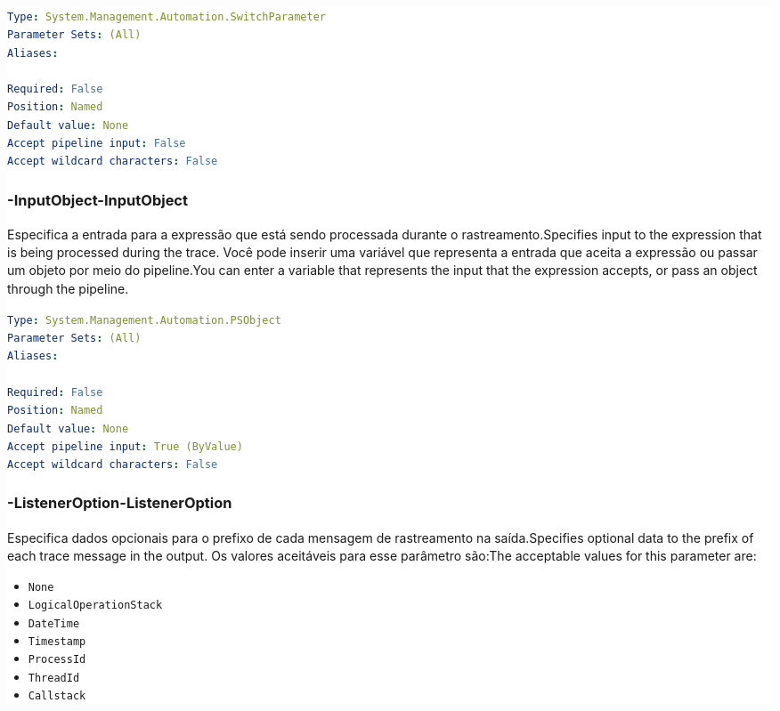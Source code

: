 ```yaml
Type: System.Management.Automation.SwitchParameter
Parameter Sets: (All)
Aliases:

Required: False
Position: Named
Default value: None
Accept pipeline input: False
Accept wildcard characters: False
```

### <span data-ttu-id="16f5d-149">-InputObject</span><span class="sxs-lookup"><span data-stu-id="16f5d-149">-InputObject</span></span>

<span data-ttu-id="16f5d-150">Especifica a entrada para a expressão que está sendo processada durante o rastreamento.</span><span class="sxs-lookup"><span data-stu-id="16f5d-150">Specifies input to the expression that is being processed during the trace.</span></span> <span data-ttu-id="16f5d-151">Você pode inserir uma variável que representa a entrada que aceita a expressão ou passar um objeto por meio do pipeline.</span><span class="sxs-lookup"><span data-stu-id="16f5d-151">You can enter a variable that represents the input that the expression accepts, or pass an object through the pipeline.</span></span>

```yaml
Type: System.Management.Automation.PSObject
Parameter Sets: (All)
Aliases:

Required: False
Position: Named
Default value: None
Accept pipeline input: True (ByValue)
Accept wildcard characters: False
```

### <span data-ttu-id="16f5d-152">-ListenerOption</span><span class="sxs-lookup"><span data-stu-id="16f5d-152">-ListenerOption</span></span>

<span data-ttu-id="16f5d-153">Especifica dados opcionais para o prefixo de cada mensagem de rastreamento na saída.</span><span class="sxs-lookup"><span data-stu-id="16f5d-153">Specifies optional data to the prefix of each trace message in the output.</span></span> <span data-ttu-id="16f5d-154">Os valores aceitáveis para esse parâmetro são:</span><span class="sxs-lookup"><span data-stu-id="16f5d-154">The acceptable values for this parameter are:</span></span>

- `None`
- `LogicalOperationStack`
- `DateTime`
- `Timestamp`
- `ProcessId`
- `ThreadId`
- `Callstack`
